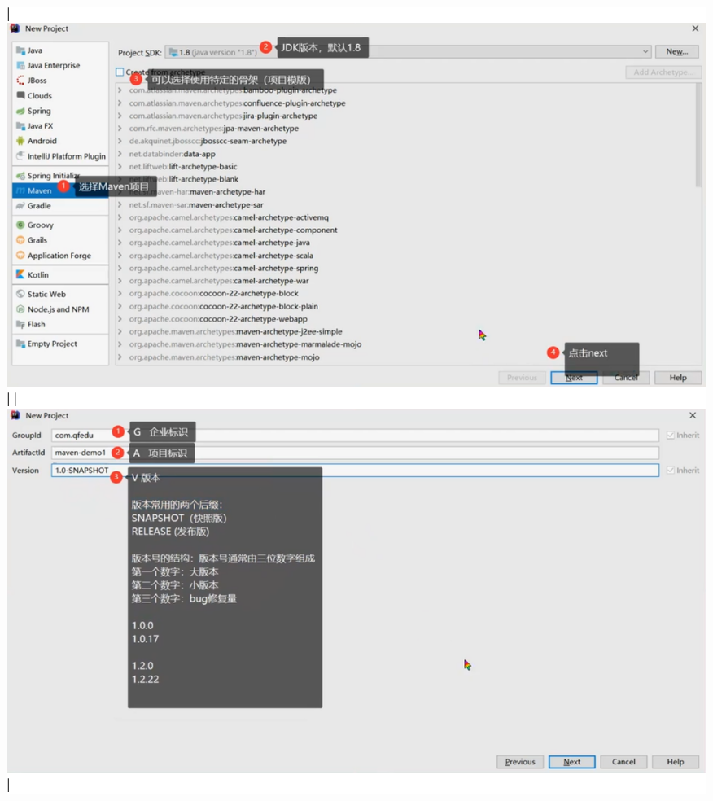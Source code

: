 | ![image-20210824142657827](maven.assets/image-20210824142657827.png) |
| ![image-20210824143802620](maven.assets/image-20210824143802620.png) |
